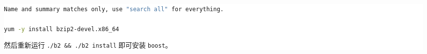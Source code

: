 ```bash
Name and summary matches only, use "search all" for everything.

yum -y install bzip2-devel.x86_64
```

然后重新运行 `./b2 && ./b2 install` 即可安装 `boost`。
